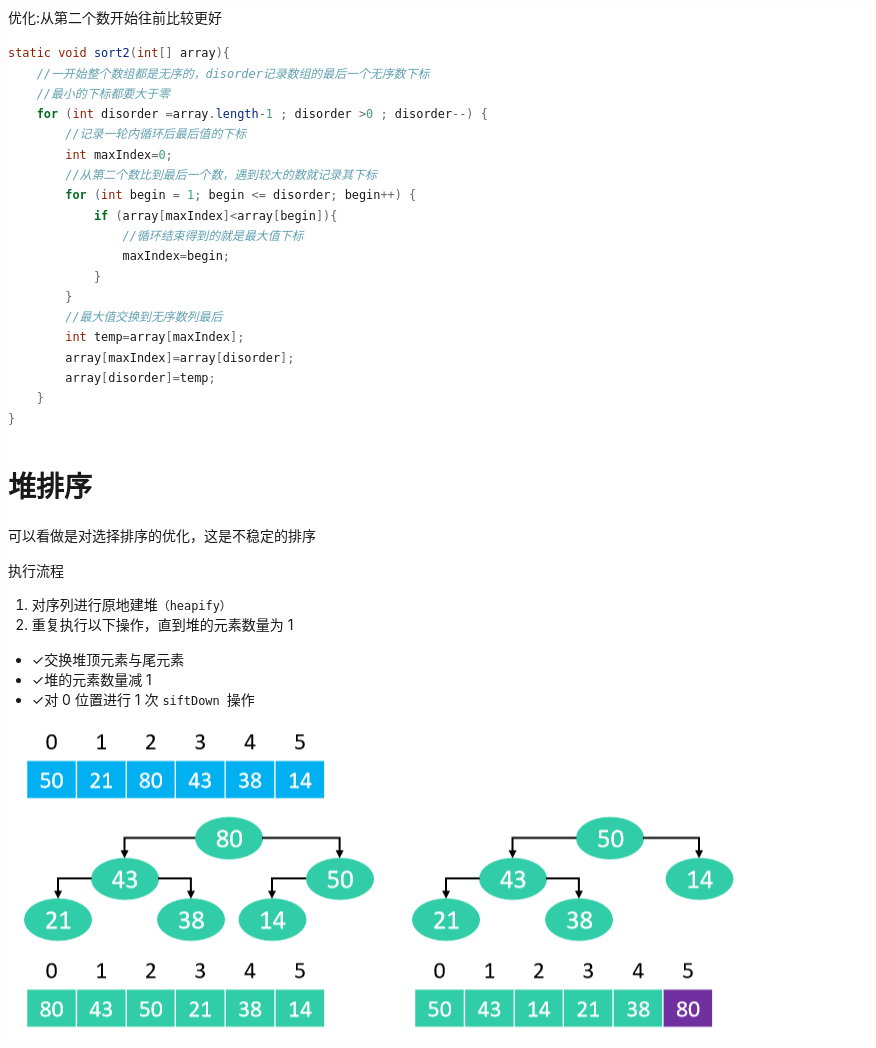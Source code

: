 优化:从第二个数开始往前比较更好

```java
static void sort2(int[] array){
    //一开始整个数组都是无序的，disorder记录数组的最后一个无序数下标
    //最小的下标都要大于零
    for (int disorder =array.length-1 ; disorder >0 ; disorder--) {
        //记录一轮内循环后最后值的下标
        int maxIndex=0;
        //从第二个数比到最后一个数，遇到较大的数就记录其下标
        for (int begin = 1; begin <= disorder; begin++) {
            if (array[maxIndex]<array[begin]){
                //循环结束得到的就是最大值下标
                maxIndex=begin;
            }
        }
        //最大值交换到无序数列最后
        int temp=array[maxIndex];
        array[maxIndex]=array[disorder];
        array[disorder]=temp;
    }
}
```

# 堆排序

可以看做是对选择排序的优化，这是不稳定的排序

执行流程 

1.  对序列进行原地建堆`（heapify） `
2.  重复执行以下操作，直到堆的元素数量为 1 
   - ✓交换堆顶元素与尾元素 
   - ✓堆的元素数量减 1 
   - ✓对 0 位置进行 1 次 `siftDown `操作

![image-20200225093140342](图片.assets/image-20200225093140342.png)
